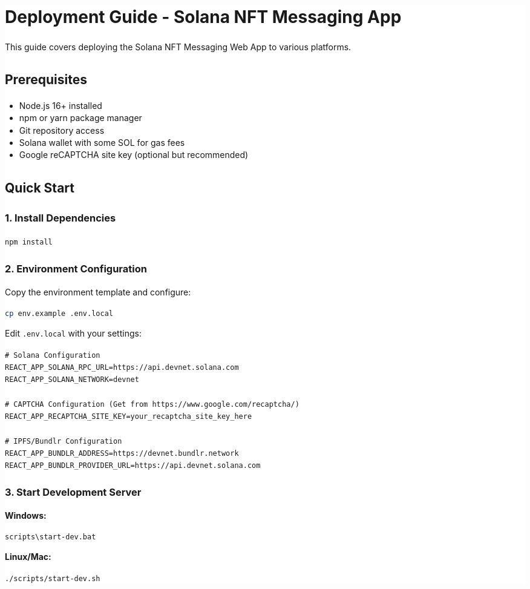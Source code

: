 # Deployment Guide - Solana NFT Messaging App

This guide covers deploying the Solana NFT Messaging Web App to various platforms.

## Prerequisites

- Node.js 16+ installed
- npm or yarn package manager
- Git repository access
- Solana wallet with some SOL for gas fees
- Google reCAPTCHA site key (optional but recommended)

## Quick Start

### 1. Install Dependencies

```bash
npm install
```

### 2. Environment Configuration

Copy the environment template and configure:

```bash
cp env.example .env.local
```

Edit `.env.local` with your settings:

```env
# Solana Configuration
REACT_APP_SOLANA_RPC_URL=https://api.devnet.solana.com
REACT_APP_SOLANA_NETWORK=devnet

# CAPTCHA Configuration (Get from https://www.google.com/recaptcha/)
REACT_APP_RECAPTCHA_SITE_KEY=your_recaptcha_site_key_here

# IPFS/Bundlr Configuration
REACT_APP_BUNDLR_ADDRESS=https://devnet.bundlr.network
REACT_APP_BUNDLR_PROVIDER_URL=https://api.devnet.solana.com
```

### 3. Start Development Server

**Windows:**
```bash
scripts\start-dev.bat
```

**Linux/Mac:**
```bash
./scripts/start-dev.sh
```
